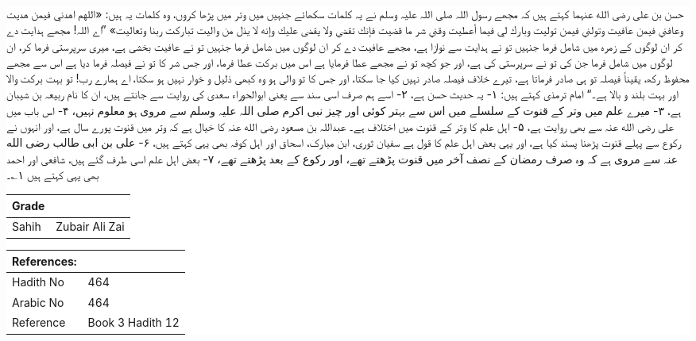 حسن بن علی رضی الله عنہما کہتے ہیں کہ مجھے رسول اللہ صلی اللہ علیہ وسلم نے یہ کلمات سکھائے جنہیں میں وتر میں پڑھا کروں، وہ کلمات یہ ہیں: «اللهم اهدني فيمن هديت وعافني فيمن عافيت وتولني فيمن توليت وبارك لي فيما أعطيت وقني شر ما قضيت فإنك تقضي ولا يقضى عليك وإنه لا يذل من واليت تباركت ربنا وتعاليت» ”اے اللہ! مجھے ہدایت دے کر ان لوگوں کے زمرہ میں شامل فرما جنہیں تو نے ہدایت سے نوازا ہے، مجھے عافیت دے کر ان لوگوں میں شامل فرما جنہیں تو نے عافیت بخشی ہے، میری سرپرستی فرما کر، ان لوگوں میں شامل فرما جن کی تو نے سرپرستی کی ہے، اور جو کچھ تو نے مجھے عطا فرمایا ہے اس میں برکت عطا فرما، اور جس شر کا تو نے فیصلہ فرما دیا ہے اس سے مجھے محفوظ رکھ، یقیناً فیصلہ تو ہی صادر فرماتا ہے، تیرے خلاف فیصلہ صادر نہیں کیا جا سکتا، اور جس کا تو والی ہو وہ کبھی ذلیل و خوار نہیں ہو سکتا، اے ہمارے رب! تو بہت برکت والا اور بہت بلند و بالا ہے۔“ امام ترمذی کہتے ہیں: ۱- یہ حدیث حسن ہے، ۲- اسے ہم صرف اسی سند سے یعنی ابوالحوراء سعدی کی روایت سے جانتے ہیں، ان کا نام ربیعہ بن شیبان ہے، ۳- میرے علم میں وتر کے قنوت کے سلسلے میں اس سے بہتر کوئی اور چیز نبی اکرم صلی اللہ علیہ وسلم سے مروی ہو معلوم نہیں، ۴- اس باب میں علی رضی الله عنہ سے بھی روایت ہے، ۵- اہل علم کا وتر کے قنوت میں اختلاف ہے۔ عبداللہ بن مسعود رضی الله عنہ کا خیال ہے کہ وتر میں قنوت پورے سال ہے، اور انہوں نے رکوع سے پہلے قنوت پڑھنا پسند کیا ہے، اور یہی بعض اہل علم کا قول ہے سفیان ثوری، ابن مبارک، اسحاق اور اہل کوفہ بھی یہی کہتے ہیں، ۶- علی بن ابی طالب رضی الله عنہ سے مروی ہے کہ وہ صرف رمضان کے نصف آخر میں قنوت پڑھتے تھے، اور رکوع کے بعد پڑھتے تھے، ۷- بعض اہل علم اسی طرف گئے ہیں، شافعی اور احمد بھی یہی کہتے ہیں ۱؎۔
</div>
<div style={{backgroundColor:'#f8f9fa',padding:20, marginBottom: 10}}><table> <thead> <tr> <th>Grade</th> <th></th> </tr> </thead> <tbody> <tr><td>Sahih</td><td>Zubair Ali Zai</td></tr></tbody></table><table> <thead> <tr> <th>References:</th> <th></th> </tr> </thead> <tbody><tr><td>Hadith No</td><td>464</td></tr><tr><td>Arabic No</td><td>464</td></tr><tr><td>Reference</td><td>Book 3 Hadith 12</td></tr></tbody></table></div>
